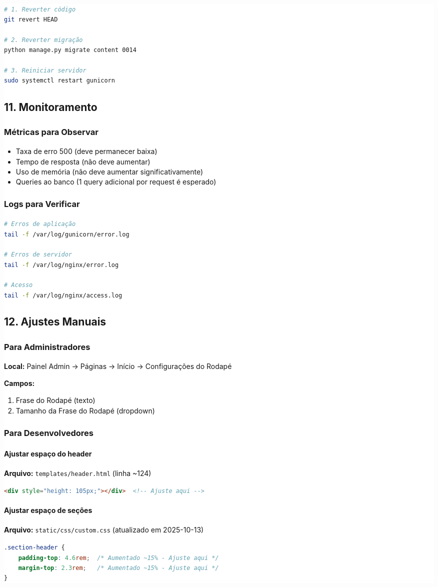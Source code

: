 ```bash
# 1. Reverter código
git revert HEAD

# 2. Reverter migração
python manage.py migrate content 0014

# 3. Reiniciar servidor
sudo systemctl restart gunicorn
```

## 11. Monitoramento

### Métricas para Observar
- Taxa de erro 500 (deve permanecer baixa)
- Tempo de resposta (não deve aumentar)
- Uso de memória (não deve aumentar significativamente)
- Queries ao banco (1 query adicional por request é esperado)

### Logs para Verificar
```bash
# Erros de aplicação
tail -f /var/log/gunicorn/error.log

# Erros de servidor
tail -f /var/log/nginx/error.log

# Acesso
tail -f /var/log/nginx/access.log
```

## 12. Ajustes Manuais

### Para Administradores
**Local:** Painel Admin → Páginas → Início → Configurações do Rodapé

**Campos:**
1. Frase do Rodapé (texto)
2. Tamanho da Frase do Rodapé (dropdown)

### Para Desenvolvedores

#### Ajustar espaço do header
**Arquivo:** `templates/header.html` (linha ~124)
```html
<div style="height: 105px;"></div>  <!-- Ajuste aqui -->
```

#### Ajustar espaço de seções
**Arquivo:** `static/css/custom.css` (atualizado em 2025-10-13)
```css
.section-header {
    padding-top: 4.6rem;  /* Aumentado ~15% - Ajuste aqui */
    margin-top: 2.3rem;   /* Aumentado ~15% - Ajuste aqui */
}
```
